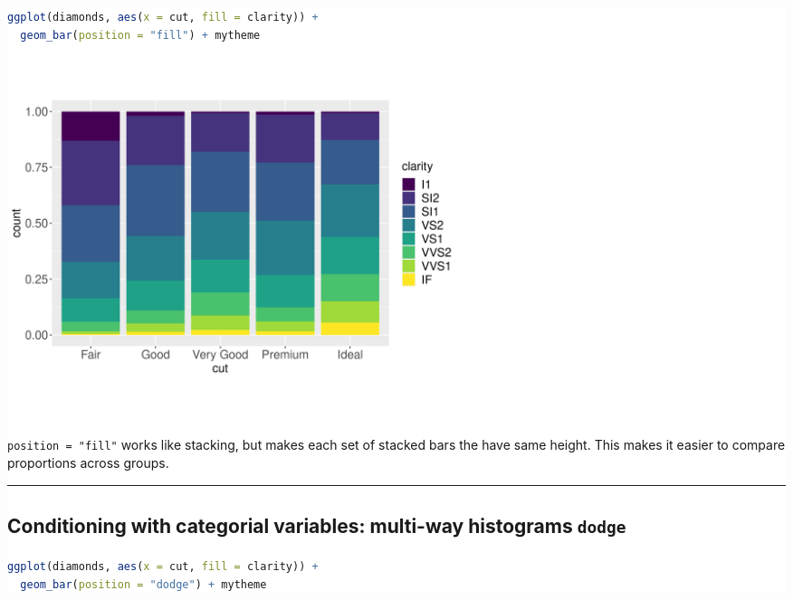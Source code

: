 
```r
ggplot(diamonds, aes(x = cut, fill = clarity)) + 
  geom_bar(position = "fill") + mytheme
```

<img src="assets/fig/lec07_pos3-1.png" title="plot of chunk lec07_pos3" alt="plot of chunk lec07_pos3" width="500px" height="400px" />

`position = "fill"` works like stacking, but makes each set of stacked bars the have same height. This makes it easier to compare proportions across groups.

---
## Conditioning with categorial variables: multi-way histograms `dodge`


```r
ggplot(diamonds, aes(x = cut, fill = clarity)) + 
  geom_bar(position = "dodge") + mytheme
```
